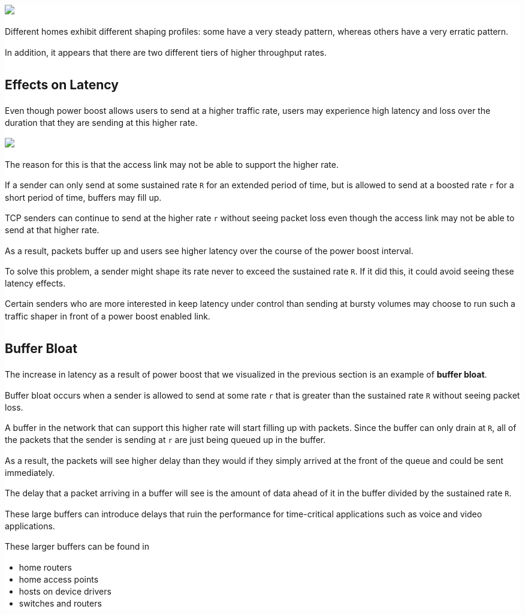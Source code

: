 ![](https://assets.omscs.io/notes/7ABA7499-AB4F-4436-95F6-FBEBC915C474.png)

Different homes exhibit different shaping profiles: some have a very steady pattern, whereas others have a very erratic pattern.

In addition, it appears that there are two different tiers of higher throughput rates.

## Effects on Latency

Even though power boost allows users to send at a higher traffic rate, users may experience high latency and loss over the duration that they are sending at this higher rate.

![](https://assets.omscs.io/notes/C982E511-EE85-4B9A-B237-36D432639B98.png)

The reason for this is that the access link may not be able to support the higher rate.

If a sender can only send at some sustained rate `R` for an extended period of time, but is allowed to send at a boosted rate `r` for a short period of time, buffers may fill up.

TCP senders can continue to send at the higher rate `r` without seeing packet loss even though the access link may not be able to send at that higher rate.

As a result, packets buffer up and users see higher latency over the course of the power boost interval.

To solve this problem, a sender might shape its rate never to exceed the sustained rate `R`. If it did this, it could avoid seeing these latency effects.

Certain senders who are more interested in keep latency under control than sending at bursty volumes may choose to run such a traffic shaper in front of a power boost enabled link.

## Buffer Bloat

The increase in latency as a result of power boost that we visualized in the previous section is an example of **buffer bloat**.

Buffer bloat occurs when a sender is allowed to send at some rate `r` that is greater than the sustained rate `R` without seeing packet loss.

A buffer in the network that can support this higher rate will start filling up with packets. Since the buffer can only drain at `R`, all of the packets that the sender is sending at `r` are just being queued up in the buffer.

As a result, the packets will see higher delay than they would if they simply arrived at the front of the queue and could be sent immediately.

The delay that a packet arriving in a buffer will see is the amount of data ahead of it in the buffer divided by the sustained rate `R`.

These large buffers can introduce delays that ruin the performance for time-critical applications such as voice and video applications.

These larger buffers can be found in

* home routers
* home access points
* hosts on device drivers
* switches and routers
